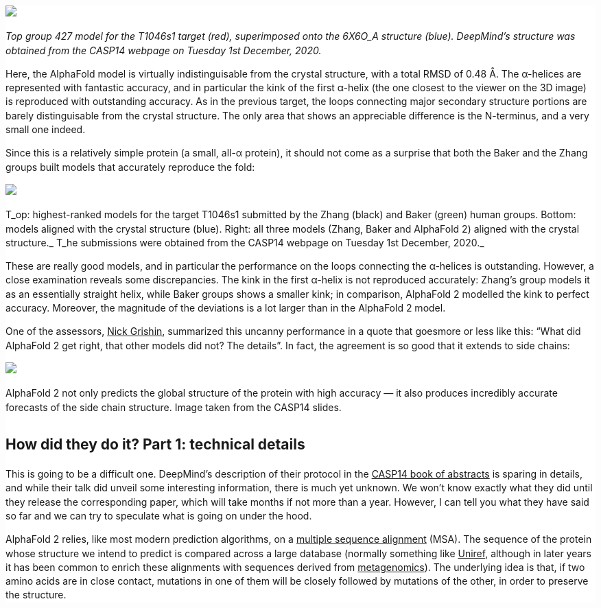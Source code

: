 ![](https://i0.wp.com/www.blopig.com/blog/wp-content/uploads/2020/12/alphafold-2.png?resize=416%2C416&ssl=1)

_Top group 427 model for the T1046s1 target (red), superimposed onto the 6X6O\_A structure (blue). DeepMind’s structure was obtained from the CASP14 webpage on Tuesday 1st December, 2020._

Here, the AlphaFold model is virtually indistinguisable from the crystal structure, with a total RMSD of 0.48 Å. The α-helices are represented with fantastic accuracy, and in particular the kink of the first α-helix (the one closest to the viewer on the 3D image) is reproduced with outstanding accuracy. As in the previous target, the loops connecting major secondary structure portions are barely distinguisable from the crystal structure. The only area that shows an appreciable difference is the N-terminus, and a very small one indeed.

Since this is a relatively simple protein (a small, all-α protein), it should not come as a surprise that both the Baker and the Zhang groups built models that accurately reproduce the fold:

![](https://i1.wp.com/www.blopig.com/blog/wp-content/uploads/2020/12/T1046s1.png?resize=625%2C375&ssl=1)

T_op: highest-ranked models for the target T1046s1 submitted by the Zhang (black) and Baker (green) human groups. Bottom: models aligned with the crystal structure (blue). Right: all three models (Zhang, Baker and AlphaFold 2) aligned with the crystal structure._ T_he submissions were obtained from the CASP14 webpage on Tuesday 1st December, 2020._

These are really good models, and in particular the performance on the loops connecting the α-helices is outstanding. However, a close examination reveals some discrepancies. The kink in the first α-helix is not reproduced accurately: Zhang’s group models it as an essentially straight helix, while Baker groups shows a smaller kink; in comparison, AlphaFold 2 modelled the kink to perfect accuracy. Moreover, the magnitude of the deviations is a lot larger than in the AlphaFold 2 model.

One of the assessors, [Nick Grishin](http://prodata.swmed.edu/Lab/HomeLAB.htm), summarized this uncanny performance in a quote that goesmore or less like this: “What did AlphaFold 2 get right, that other models did not? The details”. In fact, the agreement is so good that it extends to side chains:

![](https://i1.wp.com/www.blopig.com/blog/wp-content/uploads/2020/12/image-6.png?resize=477%2C423&ssl=1)

AlphaFold 2 not only predicts the global structure of the protein with high accuracy — it also produces incredibly accurate forecasts of the side chain structure. Image taken from the CASP14 slides.

**How did they do it? Part 1: technical details**
-------------------------------------------------

This is going to be a difficult one. DeepMind’s description of their protocol in the [CASP14 book of abstracts](https://predictioncenter.org/casp14/doc/CASP14_Abstracts.pdf) is sparing in details, and while their talk did unveil some interesting information, there is much yet unknown. We won’t know exactly what they did until they release the corresponding paper, which will take months if not more than a year. However, I can tell you what they have said so far and we can try to speculate what is going on under the hood.

AlphaFold 2 relies, like most modern prediction algorithms, on a [multiple sequence alignment](https://en.wikipedia.org/wiki/Multiple_sequence_alignment) (MSA). The sequence of the protein whose structure we intend to predict is compared across a large database (normally something like [Uniref](https://www.uniprot.org/help/uniref), although in later years it has been common to enrich these alignments with sequences derived from [metagenomics](https://en.wikipedia.org/wiki/Metagenomics)). The underlying idea is that, if two amino acids are in close contact, mutations in one of them will be closely followed by mutations of the other, in order to preserve the structure.
